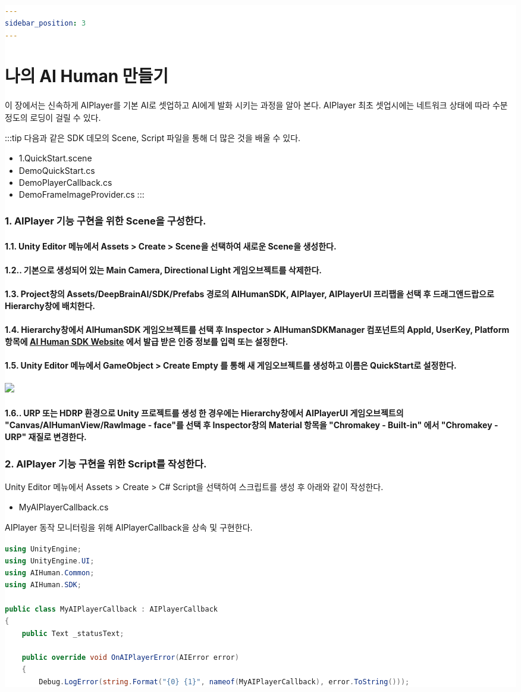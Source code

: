 ```yaml
---
sidebar_position: 3
---
```


# 나의 AI Human 만들기

이 장에서는 신속하게 AIPlayer를 기본 AI로 셋업하고 AI에게 발화 시키는 과정을 알아 본다. AIPlayer 최초 셋업시에는 네트워크 상태에 따라 수분 정도의 로딩이 걸릴 수 있다.

:::tip
다음과 같은 SDK 데모의 Scene, Script 파일을 통해 더 많은 것을 배울 수 있다. 
- 1.QuickStart.scene
- DemoQuickStart.cs
- DemoPlayerCallback.cs
- DemoFrameImageProvider.cs
:::

### 1. AIPlayer 기능 구현을 위한 Scene을 구성한다.

#### 1.1. Unity Editor 메뉴에서 Assets > Create > Scene을 선택하여 새로운 Scene을 생성한다. 
#### 1.2.. 기본으로 생성되어 있는 Main Camera, Directional Light 게임오브젝트를 삭제한다.
#### 1.3. Project창의 Assets/DeepBrainAI/SDK/Prefabs 경로의 AIHumanSDK, AIPlayer, AIPlayerUI 프리팹을 선택 후 드래그앤드랍으로 Hierarchy창에 배치한다.
#### 1.4. Hierarchy창에서 AIHumanSDK 게임오브젝트를 선택 후 Inspector > AIHumanSDKManager 컴포넌트의 AppId, UserKey, Platform 항목에 **[AI Human SDK Website](https://aihuman.aistudios.com)** 에서 발급 받은 인증 정보를 입력 또는 설정한다. 
#### 1.5. Unity Editor 메뉴에서 GameObject > Create Empty 를 통해 새 게임오브젝트를 생성하고 이름은 QuickStart로 설정한다.

<img src="/img/aihuman/unity/quickstart_hierarchy.png" />

#### 1.6.. URP 또는 HDRP 환경으로 Unity 프로젝트를 생성 한 경우에는 Hierarchy창에서 AIPlayerUI 게임오브젝트의 "Canvas/AIHumanView/RawImage - face"를 선택 후 Inspector창의 Material 항목을 "Chromakey - Built-in" 에서 "Chromakey - URP" 재질로 변경한다.
 
### 2. AIPlayer 기능 구현을 위한 Script를 작성한다.
Unity Editor 메뉴에서 Assets > Create > C# Script을 선택하여 스크립트를 생성 후 아래와 같이 작성한다.

- MyAIPlayerCallback.cs

AIPlayer 동작 모니터링을 위해 AIPlayerCallback을 상속 및 구현한다.

```csharp
using UnityEngine;
using UnityEngine.UI;
using AIHuman.Common;
using AIHuman.SDK;

public class MyAIPlayerCallback : AIPlayerCallback
{
    public Text _statusText;

    public override void OnAIPlayerError(AIError error)
    {              
        Debug.LogError(string.Format("{0} {1}", nameof(MyAIPlayerCallback), error.ToString()));

```